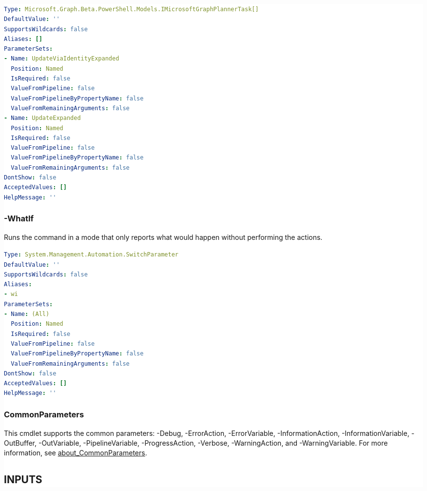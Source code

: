 ```yaml
Type: Microsoft.Graph.Beta.PowerShell.Models.IMicrosoftGraphPlannerTask[]
DefaultValue: ''
SupportsWildcards: false
Aliases: []
ParameterSets:
- Name: UpdateViaIdentityExpanded
  Position: Named
  IsRequired: false
  ValueFromPipeline: false
  ValueFromPipelineByPropertyName: false
  ValueFromRemainingArguments: false
- Name: UpdateExpanded
  Position: Named
  IsRequired: false
  ValueFromPipeline: false
  ValueFromPipelineByPropertyName: false
  ValueFromRemainingArguments: false
DontShow: false
AcceptedValues: []
HelpMessage: ''
```

### -WhatIf

Runs the command in a mode that only reports what would happen without performing the actions.

```yaml
Type: System.Management.Automation.SwitchParameter
DefaultValue: ''
SupportsWildcards: false
Aliases:
- wi
ParameterSets:
- Name: (All)
  Position: Named
  IsRequired: false
  ValueFromPipeline: false
  ValueFromPipelineByPropertyName: false
  ValueFromRemainingArguments: false
DontShow: false
AcceptedValues: []
HelpMessage: ''
```

### CommonParameters

This cmdlet supports the common parameters: -Debug, -ErrorAction, -ErrorVariable,
-InformationAction, -InformationVariable, -OutBuffer, -OutVariable, -PipelineVariable,
-ProgressAction, -Verbose, -WarningAction, and -WarningVariable. For more information, see
[about_CommonParameters](https://go.microsoft.com/fwlink/?LinkID=113216).

## INPUTS
